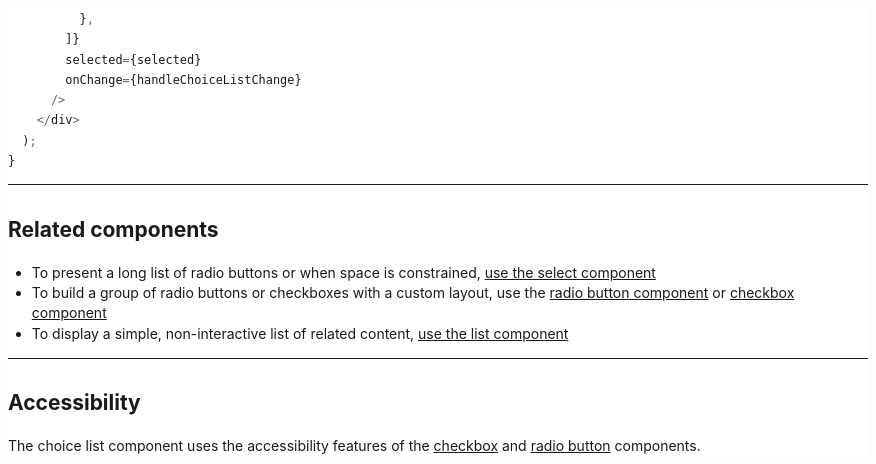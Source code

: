 ```jsx
          },
        ]}
        selected={selected}
        onChange={handleChoiceListChange}
      />
    </div>
  );
}
```

---

## Related components

- To present a long list of radio buttons or when space is constrained, [use the select component](https://polaris.shopify.com/components/select)
- To build a group of radio buttons or checkboxes with a custom layout, use the [radio button component](https://polaris.shopify.com/components/radio-button) or [checkbox component](https://polaris.shopify.com/components/checkbox)
- To display a simple, non-interactive list of related content, [use the list component](https://polaris.shopify.com/components/list)

---

## Accessibility

The choice list component uses the accessibility features of the [checkbox](https://polaris.shopify.com/components/checkbox) and [radio button](https://polaris.shopify.com/components/radio-button) components.
